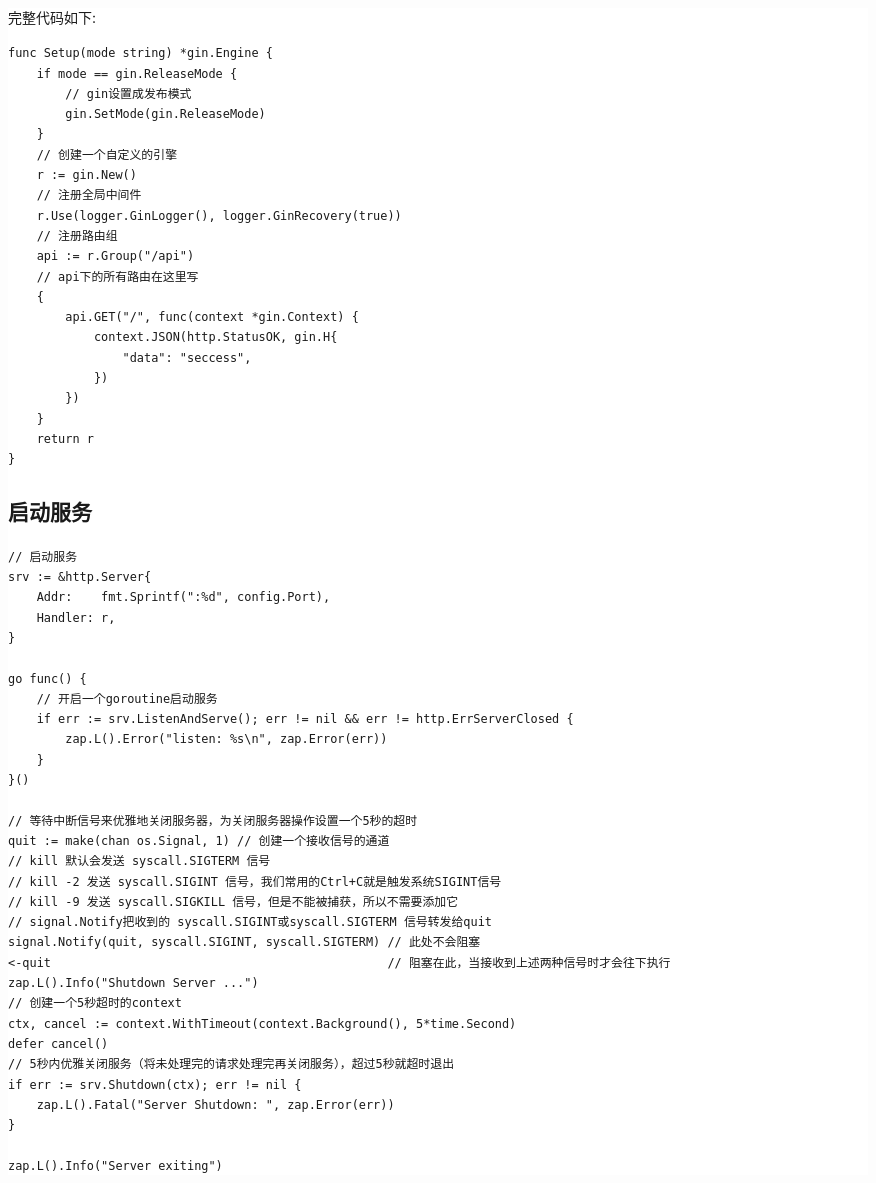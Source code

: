 完整代码如下:  
```
func Setup(mode string) *gin.Engine {
	if mode == gin.ReleaseMode {
		// gin设置成发布模式
		gin.SetMode(gin.ReleaseMode)
	}
	// 创建一个自定义的引擎
	r := gin.New()
	// 注册全局中间件
	r.Use(logger.GinLogger(), logger.GinRecovery(true))
	// 注册路由组
	api := r.Group("/api")
	// api下的所有路由在这里写
	{
		api.GET("/", func(context *gin.Context) {
			context.JSON(http.StatusOK, gin.H{
				"data": "seccess",
			})
		})
	}
	return r
}
```

## 启动服务
```
// 启动服务
srv := &http.Server{
    Addr:    fmt.Sprintf(":%d", config.Port),
    Handler: r,
}

go func() {
    // 开启一个goroutine启动服务
    if err := srv.ListenAndServe(); err != nil && err != http.ErrServerClosed {
        zap.L().Error("listen: %s\n", zap.Error(err))
    }
}()

// 等待中断信号来优雅地关闭服务器，为关闭服务器操作设置一个5秒的超时
quit := make(chan os.Signal, 1) // 创建一个接收信号的通道
// kill 默认会发送 syscall.SIGTERM 信号
// kill -2 发送 syscall.SIGINT 信号，我们常用的Ctrl+C就是触发系统SIGINT信号
// kill -9 发送 syscall.SIGKILL 信号，但是不能被捕获，所以不需要添加它
// signal.Notify把收到的 syscall.SIGINT或syscall.SIGTERM 信号转发给quit
signal.Notify(quit, syscall.SIGINT, syscall.SIGTERM) // 此处不会阻塞
<-quit                                               // 阻塞在此，当接收到上述两种信号时才会往下执行
zap.L().Info("Shutdown Server ...")
// 创建一个5秒超时的context
ctx, cancel := context.WithTimeout(context.Background(), 5*time.Second)
defer cancel()
// 5秒内优雅关闭服务（将未处理完的请求处理完再关闭服务），超过5秒就超时退出
if err := srv.Shutdown(ctx); err != nil {
    zap.L().Fatal("Server Shutdown: ", zap.Error(err))
}

zap.L().Info("Server exiting")
```
